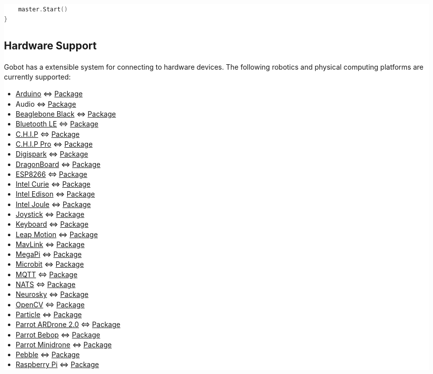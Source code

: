 ```go
	master.Start()
}
```

## Hardware Support
Gobot has a extensible system for connecting to hardware devices. The following robotics and physical computing platforms are currently supported:

- [Arduino](http://www.arduino.cc/) <=> [Package](https://github.com/hybridgroup/gobot/tree/master/platforms/firmata)
- Audio <=> [Package](https://github.com/hybridgroup/gobot/tree/master/platforms/audio)
- [Beaglebone Black](http://beagleboard.org/Products/BeagleBone+Black/) <=> [Package](https://github.com/hybridgroup/gobot/tree/master/platforms/beaglebone)
- [Bluetooth LE](https://www.bluetooth.com/what-is-bluetooth-technology/bluetooth-technology-basics/low-energy) <=> [Package](https://github.com/hybridgroup/gobot/tree/master/platforms/ble)
- [C.H.I.P](http://www.nextthing.co/pages/chip) <=> [Package](https://github.com/hybridgroup/gobot/tree/master/platforms/chip)
- [C.H.I.P Pro](https://docs.getchip.com/chip_pro.html) <=> [Package](https://github.com/hybridgroup/gobot/tree/master/platforms/chip)
- [Digispark](http://digistump.com/products/1) <=> [Package](https://github.com/hybridgroup/gobot/tree/master/platforms/digispark)
- [DragonBoard](https://developer.qualcomm.com/hardware/dragonboard-410c) <=> [Package](https://github.com/hybridgroup/gobot/tree/master/platforms/dragonboard)
- [ESP8266](http://esp8266.net/) <=> [Package](https://github.com/hybridgroup/gobot/tree/master/platforms/firmata)
- [Intel Curie](https://www.intel.com/content/www/us/en/products/boards-kits/curie.html) <=> [Package](https://github.com/hybridgroup/gobot/tree/master/platforms/intel-iot/curie)
- [Intel Edison](http://www.intel.com/content/www/us/en/do-it-yourself/edison.html) <=> [Package](https://github.com/hybridgroup/gobot/tree/master/platforms/intel-iot/edison)
- [Intel Joule](http://intel.com/joule/getstarted) <=> [Package](https://github.com/hybridgroup/gobot/tree/master/platforms/intel-iot/joule)
- [Joystick](http://en.wikipedia.org/wiki/Joystick) <=> [Package](https://github.com/hybridgroup/gobot/tree/master/platforms/joystick)
- [Keyboard](https://en.wikipedia.org/wiki/Computer_keyboard) <=> [Package](https://github.com/hybridgroup/gobot/tree/master/platforms/keyboard)
- [Leap Motion](https://www.leapmotion.com/) <=> [Package](https://github.com/hybridgroup/gobot/tree/master/platforms/leapmotion)
- [MavLink](http://qgroundcontrol.org/mavlink/start) <=> [Package](https://github.com/hybridgroup/gobot/tree/master/platforms/mavlink)
- [MegaPi](http://www.makeblock.com/megapi) <=> [Package](https://github.com/hybridgroup/gobot/tree/master/platforms/megapi)
- [Microbit](http://microbit.org/) <=> [Package](https://github.com/hybridgroup/gobot/tree/master/platforms/microbit)
- [MQTT](http://mqtt.org/) <=> [Package](https://github.com/hybridgroup/gobot/tree/master/platforms/mqtt)
- [NATS](http://nats.io/) <=> [Package](https://github.com/hybridgroup/gobot/tree/master/platforms/nats)
- [Neurosky](http://neurosky.com/products-markets/eeg-biosensors/hardware/) <=> [Package](https://github.com/hybridgroup/gobot/tree/master/platforms/neurosky)
- [OpenCV](http://opencv.org/) <=> [Package](https://github.com/hybridgroup/gobot/tree/master/platforms/opencv)
- [Particle](https://www.particle.io/) <=> [Package](https://github.com/hybridgroup/gobot/tree/master/platforms/particle)
- [Parrot ARDrone 2.0](http://ardrone2.parrot.com/) <=> [Package](https://github.com/hybridgroup/gobot/tree/master/platforms/parrot/ardrone)
- [Parrot Bebop](http://www.parrot.com/usa/products/bebop-drone/) <=> [Package](https://github.com/hybridgroup/gobot/tree/master/platforms/parrot/bebop)
- [Parrot Minidrone](https://www.parrot.com/us/minidrones) <=> [Package](https://github.com/hybridgroup/gobot/tree/master/platforms/parrot/minidrone)
- [Pebble](https://www.getpebble.com/) <=> [Package](https://github.com/hybridgroup/gobot/tree/master/platforms/pebble)
- [Raspberry Pi](http://www.raspberrypi.org/) <=> [Package](https://github.com/hybridgroup/gobot/tree/master/platforms/raspi)